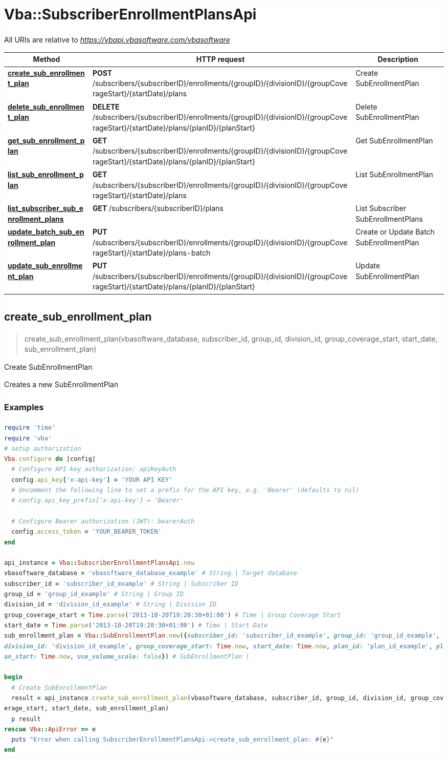 # Vba::SubscriberEnrollmentPlansApi

All URIs are relative to *https://vbapi.vbasoftware.com/vbasoftware*

| Method | HTTP request | Description |
| ------ | ------------ | ----------- |
| [**create_sub_enrollment_plan**](SubscriberEnrollmentPlansApi.md#create_sub_enrollment_plan) | **POST** /subscribers/{subscriberID}/enrollments/{groupID}/{divisionID}/{groupCoverageStart}/{startDate}/plans | Create SubEnrollmentPlan |
| [**delete_sub_enrollment_plan**](SubscriberEnrollmentPlansApi.md#delete_sub_enrollment_plan) | **DELETE** /subscribers/{subscriberID}/enrollments/{groupID}/{divisionID}/{groupCoverageStart}/{startDate}/plans/{planID}/{planStart} | Delete SubEnrollmentPlan |
| [**get_sub_enrollment_plan**](SubscriberEnrollmentPlansApi.md#get_sub_enrollment_plan) | **GET** /subscribers/{subscriberID}/enrollments/{groupID}/{divisionID}/{groupCoverageStart}/{startDate}/plans/{planID}/{planStart} | Get SubEnrollmentPlan |
| [**list_sub_enrollment_plan**](SubscriberEnrollmentPlansApi.md#list_sub_enrollment_plan) | **GET** /subscribers/{subscriberID}/enrollments/{groupID}/{divisionID}/{groupCoverageStart}/{startDate}/plans | List SubEnrollmentPlan |
| [**list_subscriber_sub_enrollment_plans**](SubscriberEnrollmentPlansApi.md#list_subscriber_sub_enrollment_plans) | **GET** /subscribers/{subscriberID}/plans | List Subscriber SubEnrollmentPlans |
| [**update_batch_sub_enrollment_plan**](SubscriberEnrollmentPlansApi.md#update_batch_sub_enrollment_plan) | **PUT** /subscribers/{subscriberID}/enrollments/{groupID}/{divisionID}/{groupCoverageStart}/{startDate}/plans-batch | Create or Update Batch SubEnrollmentPlan |
| [**update_sub_enrollment_plan**](SubscriberEnrollmentPlansApi.md#update_sub_enrollment_plan) | **PUT** /subscribers/{subscriberID}/enrollments/{groupID}/{divisionID}/{groupCoverageStart}/{startDate}/plans/{planID}/{planStart} | Update SubEnrollmentPlan |


## create_sub_enrollment_plan

> <SubEnrollmentPlanVBAResponse> create_sub_enrollment_plan(vbasoftware_database, subscriber_id, group_id, division_id, group_coverage_start, start_date, sub_enrollment_plan)

Create SubEnrollmentPlan

Creates a new SubEnrollmentPlan

### Examples

```ruby
require 'time'
require 'vba'
# setup authorization
Vba.configure do |config|
  # Configure API key authorization: apiKeyAuth
  config.api_key['x-api-key'] = 'YOUR API KEY'
  # Uncomment the following line to set a prefix for the API key, e.g. 'Bearer' (defaults to nil)
  # config.api_key_prefix['x-api-key'] = 'Bearer'

  # Configure Bearer authorization (JWT): bearerAuth
  config.access_token = 'YOUR_BEARER_TOKEN'
end

api_instance = Vba::SubscriberEnrollmentPlansApi.new
vbasoftware_database = 'vbasoftware_database_example' # String | Target database
subscriber_id = 'subscriber_id_example' # String | Subscriber ID
group_id = 'group_id_example' # String | Group ID
division_id = 'division_id_example' # String | Division ID
group_coverage_start = Time.parse('2013-10-20T19:20:30+01:00') # Time | Group Coverage Start
start_date = Time.parse('2013-10-20T19:20:30+01:00') # Time | Start Date
sub_enrollment_plan = Vba::SubEnrollmentPlan.new({subscriber_id: 'subscriber_id_example', group_id: 'group_id_example', division_id: 'division_id_example', group_coverage_start: Time.now, start_date: Time.now, plan_id: 'plan_id_example', plan_start: Time.now, use_volume_scale: false}) # SubEnrollmentPlan | 

begin
  # Create SubEnrollmentPlan
  result = api_instance.create_sub_enrollment_plan(vbasoftware_database, subscriber_id, group_id, division_id, group_coverage_start, start_date, sub_enrollment_plan)
  p result
rescue Vba::ApiError => e
  puts "Error when calling SubscriberEnrollmentPlansApi->create_sub_enrollment_plan: #{e}"
end
```